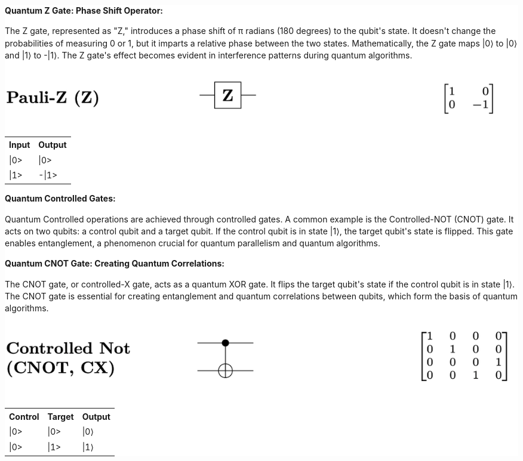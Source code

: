    
**Quantum Z Gate: Phase Shift Operator:**  
   
   The Z gate, represented as "Z," introduces a phase shift of π radians (180 degrees) to the qubit's state. It doesn't change the probabilities of measuring 0 or 1, but it imparts a relative phase between the two states. Mathematically, the Z gate maps |0⟩ to |0⟩ and |1⟩ to -|1⟩. The Z gate's effect becomes evident in interference patterns during quantum algorithms.   
      
![z-qu-gate](./img/z-gate.bmp)

 
  <table>
  <tr>
    <th>Input</th>
    <th>Output</th>
  </tr>
  <tr>
    <td>|0></td>
    <td>|0></td>
  </tr>
  <tr>
    <td>|1></td>
    <td>-|1></td>
  </tr>
</table>
        
**Quantum Controlled Gates:**  
   
   Quantum Controlled operations are achieved through controlled gates. A common example is the Controlled-NOT (CNOT) gate. It acts on two qubits: a control qubit and a target qubit. If the control qubit is in state |1⟩, the target qubit's state is flipped. This gate enables entanglement, a phenomenon crucial for quantum parallelism and quantum algorithms.
   
 **Quantum CNOT Gate: Creating Quantum Correlations:** 
    
   The CNOT gate, or controlled-X gate, acts as a quantum XOR gate. It flips the target qubit's state if the control qubit is in state |1⟩. The CNOT gate is essential for creating entanglement and quantum correlations between qubits, which form the basis of quantum algorithms.
      
![cx-gate](./img/cx-gate.bmp)

<table>
  <tr>
    <th>Control</th>
    <th>Target</th>
    <th>Output</th>
  </tr>
  <tr>
    <td>|0></td>
    <td>|0></td>
    <td>|0⟩</td>
  </tr>
  <tr>
    <td>|0></td>
    <td>|1></td>
    <td>|1⟩</td>
